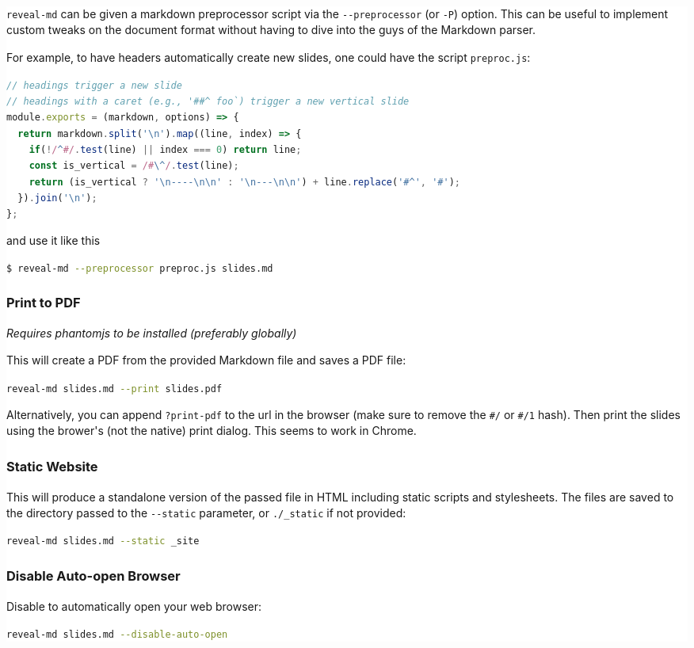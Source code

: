 `reveal-md` can be given a markdown preprocessor script via the `--preprocessor` (or
`-P`) option. This can be useful to implement custom tweaks on the document
format without having to dive into the guys of the Markdown parser.

For example, to have headers automatically create new slides, one could have
the script `preproc.js`:

```javascript
// headings trigger a new slide
// headings with a caret (e.g., '##^ foo`) trigger a new vertical slide
module.exports = (markdown, options) => {
  return markdown.split('\n').map((line, index) => {
    if(!/^#/.test(line) || index === 0) return line;
    const is_vertical = /#\^/.test(line);
    return (is_vertical ? '\n----\n\n' : '\n---\n\n') + line.replace('#^', '#');
  }).join('\n');
};
```

and use it like this

```bash
$ reveal-md --preprocessor preproc.js slides.md
```

### Print to PDF

*Requires phantomjs to be installed (preferably globally)*

This will create a PDF from the provided Markdown file and saves a PDF file:

``` bash
reveal-md slides.md --print slides.pdf
```

Alternatively, you can append `?print-pdf` to the url in the browser (make sure to remove the `#/` or `#/1` hash). Then print the slides using the brower's (not the native) print dialog. This seems to work in Chrome.

### Static Website

This will produce a standalone version of the passed file in HTML including static scripts and stylesheets.
The files are saved to the directory passed to the `--static` parameter, or `./_static` if not provided:

```bash
reveal-md slides.md --static _site
```

### Disable Auto-open Browser

Disable to automatically open your web browser:

``` bash
reveal-md slides.md --disable-auto-open
```
